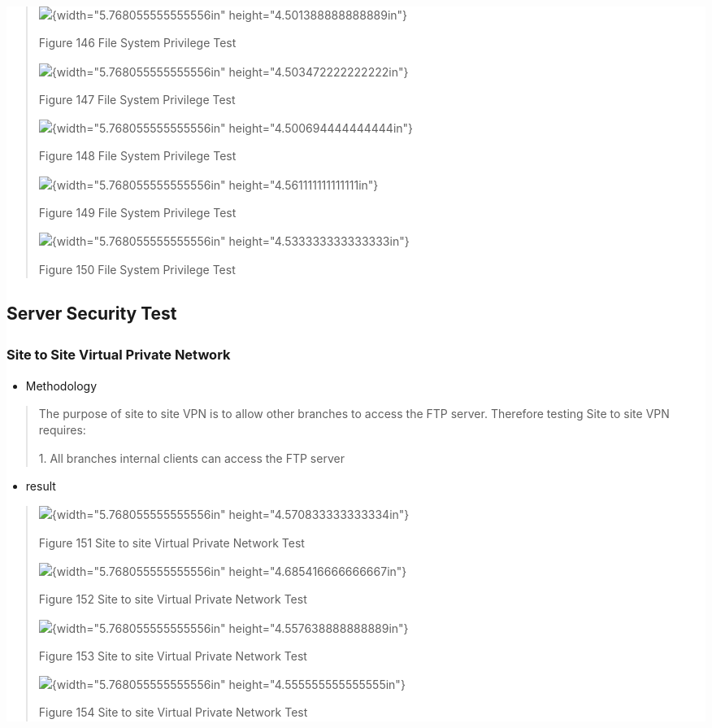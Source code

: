 >
> ![](https://github.com/AliChenggggg/blog/tree/main/images/Project%20Report/image145.png){width="5.768055555555556in" height="4.501388888888889in"}
>
> Figure 146 File System Privilege Test
>
> ![](https://github.com/AliChenggggg/blog/tree/main/images/Project%20Report/image146.png){width="5.768055555555556in" height="4.503472222222222in"}
>
> Figure 147 File System Privilege Test
>
> ![](https://github.com/AliChenggggg/blog/tree/main/images/Project%20Report/image147.png){width="5.768055555555556in" height="4.500694444444444in"}
>
> Figure 148 File System Privilege Test
>
> ![](https://github.com/AliChenggggg/blog/tree/main/images/Project%20Report/image148.png){width="5.768055555555556in" height="4.561111111111111in"}
>
> Figure 149 File System Privilege Test
>
> ![](https://github.com/AliChenggggg/blog/tree/main/images/Project%20Report/image149.png){width="5.768055555555556in" height="4.533333333333333in"}
>
> Figure 150 File System Privilege Test

## Server Security Test

### Site to Site Virtual Private Network

-   Methodology

> The purpose of site to site VPN is to allow other branches to access the FTP server. Therefore testing Site to site VPN requires:
>
> 1\. All branches internal clients can access the FTP server

-   result

> ![](https://github.com/AliChenggggg/blog/tree/main/images/Project%20Report/image150.png){width="5.768055555555556in" height="4.570833333333334in"}
>
> Figure 151 Site to site Virtual Private Network Test
>
> ![](https://github.com/AliChenggggg/blog/tree/main/images/Project%20Report/image142.png){width="5.768055555555556in" height="4.685416666666667in"}
>
> Figure 152 Site to site Virtual Private Network Test
>
> ![](https://github.com/AliChenggggg/blog/tree/main/images/Project%20Report/image151.png){width="5.768055555555556in" height="4.557638888888889in"}
>
> Figure 153 Site to site Virtual Private Network Test
>
> ![](https://github.com/AliChenggggg/blog/tree/main/images/Project%20Report/image152.png){width="5.768055555555556in" height="4.555555555555555in"}
>
> Figure 154 Site to site Virtual Private Network Test
